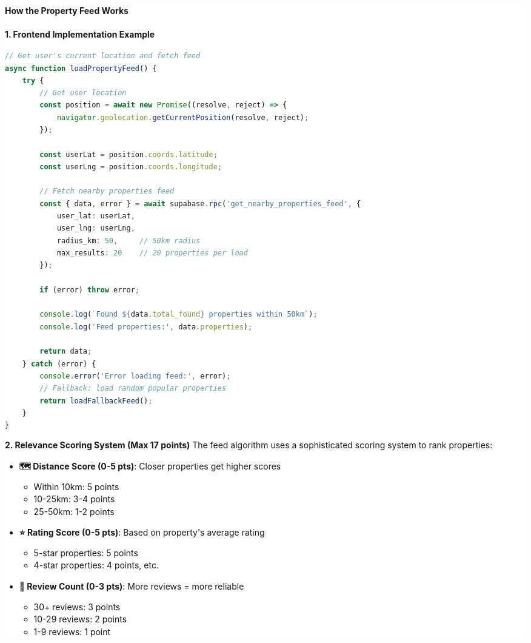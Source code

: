 #### How the Property Feed Works

**1. Frontend Implementation Example**
```typescript
// Get user's current location and fetch feed
async function loadPropertyFeed() {
    try {
        // Get user location
        const position = await new Promise((resolve, reject) => {
            navigator.geolocation.getCurrentPosition(resolve, reject);
        });
        
        const userLat = position.coords.latitude;
        const userLng = position.coords.longitude;
        
        // Fetch nearby properties feed
        const { data, error } = await supabase.rpc('get_nearby_properties_feed', {
            user_lat: userLat,
            user_lng: userLng,
            radius_km: 50,     // 50km radius
            max_results: 20    // 20 properties per load
        });
        
        if (error) throw error;
        
        console.log(`Found ${data.total_found} properties within 50km`);
        console.log('Feed properties:', data.properties);
        
        return data;
    } catch (error) {
        console.error('Error loading feed:', error);
        // Fallback: load random popular properties
        return loadFallbackFeed();
    }
}
```

**2. Relevance Scoring System (Max 17 points)**
The feed algorithm uses a sophisticated scoring system to rank properties:

- **🗺️ Distance Score (0-5 pts)**: Closer properties get higher scores
  - Within 10km: 5 points
  - 10-25km: 3-4 points  
  - 25-50km: 1-2 points

- **⭐ Rating Score (0-5 pts)**: Based on property's average rating
  - 5-star properties: 5 points
  - 4-star properties: 4 points, etc.

- **📝 Review Count (0-3 pts)**: More reviews = more reliable
  - 30+ reviews: 3 points
  - 10-29 reviews: 2 points
  - 1-9 reviews: 1 point
